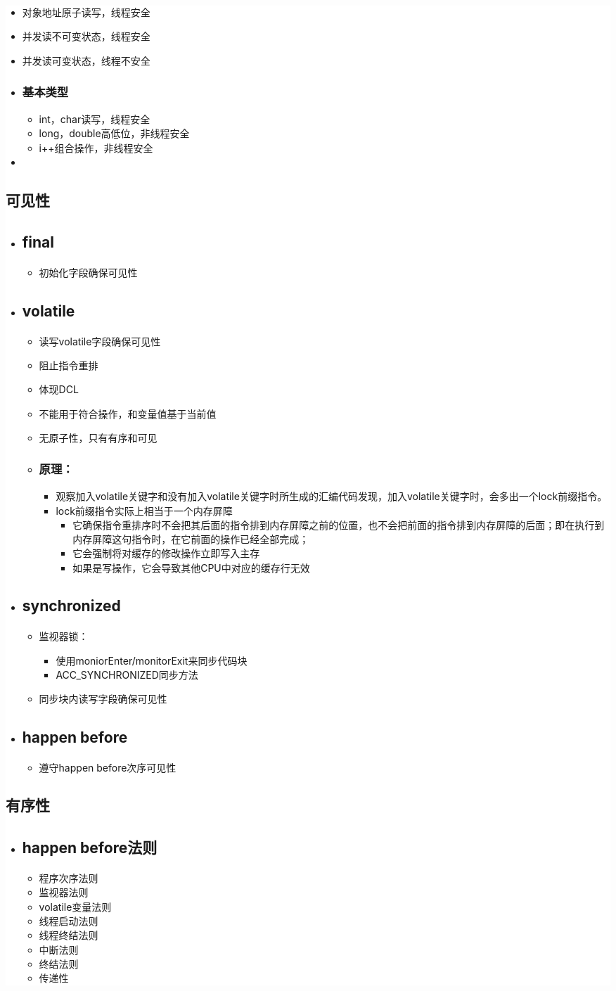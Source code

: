   - 对象地址原子读写，线程安全
  - 并发读不可变状态，线程安全
  - 并发读可变状态，线程不安全

- ### 基本类型

  - int，char读写，线程安全
  - long，double高低位，非线程安全
  - i++组合操作，非线程安全

- 

## 可见性

- ## final

  - 初始化字段确保可见性

- ## volatile

  - 读写volatile字段确保可见性

  - 阻止指令重排

  - 体现DCL

  - 不能用于符合操作，和变量值基于当前值

  - 无原子性，只有有序和可见

  - ### 原理：

    - 观察加入volatile关键字和没有加入volatile关键字时所生成的汇编代码发现，加入volatile关键字时，会多出一个lock前缀指令。
    - lock前缀指令实际上相当于一个内存屏障
      - 它确保指令重排序时不会把其后面的指令排到内存屏障之前的位置，也不会把前面的指令排到内存屏障的后面；即在执行到内存屏障这句指令时，在它前面的操作已经全部完成；
      - 它会强制将对缓存的修改操作立即写入主存
      - 如果是写操作，它会导致其他CPU中对应的缓存行无效

- ## synchronized

  - 监视器锁：

    - 使用moniorEnter/monitorExit来同步代码块
    - ACC_SYNCHRONIZED同步方法

  - 同步块内读写字段确保可见性

    

- ## happen before

  - 遵守happen before次序可见性

## 有序性

- ## happen before法则

  - 程序次序法则
  - 监视器法则
  - volatile变量法则
  - 线程启动法则
  - 线程终结法则
  - 中断法则
  - 终结法则
  - 传递性
